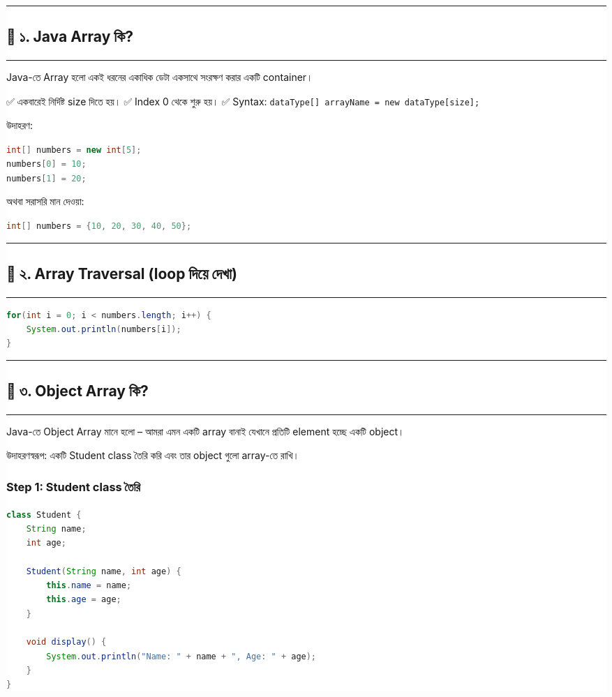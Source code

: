-----------------------------
## 🔢 ১. Java Array কি?
-----------------------------
Java-তে Array হলো একই ধরনের একাধিক ডেটা একসাথে সংরক্ষণ করার একটি container।

✅ একবারেই নির্দিষ্ট size দিতে হয়।
✅ Index 0 থেকে শুরু হয়।
✅ Syntax: `dataType[] arrayName = new dataType[size];`

উদাহরণ:
```java
int[] numbers = new int[5];
numbers[0] = 10;
numbers[1] = 20;
```

অথবা সরাসরি মান দেওয়া:
```java
int[] numbers = {10, 20, 30, 40, 50};
```

-----------------------------
## 🧾 ২. Array Traversal (loop দিয়ে দেখা)
-----------------------------
```java
for(int i = 0; i < numbers.length; i++) {
    System.out.println(numbers[i]);
}
```

-----------------------------
## 🧱 ৩. Object Array কি?
-----------------------------
Java-তে Object Array মানে হলো – আমরা এমন একটি array বানাই যেখানে প্রতিটি element হচ্ছে একটি object।

উদাহরণস্বরূপ: একটি Student class তৈরি করি এবং তার object গুলো array-তে রাখি।

### Step 1: Student class তৈরি
```java
class Student {
    String name;
    int age;

    Student(String name, int age) {
        this.name = name;
        this.age = age;
    }

    void display() {
        System.out.println("Name: " + name + ", Age: " + age);
    }
}
```
